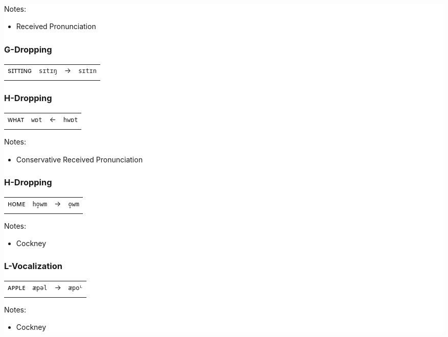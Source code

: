 Notes:
* Received Pronunciation



### G-Dropping

| | | | |
|-|-|-|-|
| sɪᴛᴛɪɴɢ | `sɪtɪŋ` | → | `sɪtɪn` |
| | | | |



### H-Dropping

| | | | |
|-|-|-|-|
| ᴡʜᴀᴛ | `wɒt` | ← | `hwɒt` |
| | | | |

Notes:
* Conservative Received Pronunciation



### H-Dropping

| | | | |
|-|-|-|-|
| ʜᴏᴍᴇ | `ho̞wm` | → | `o̞wm` |
| | | | |

Notes:
* Cockney



### L-Vocalization

| | | | |
|-|-|-|-|
| ᴀᴘᴘʟᴇ | `æpəl` | → | `æpoᴸ` |
| | | | |

Notes:
* Cockney
